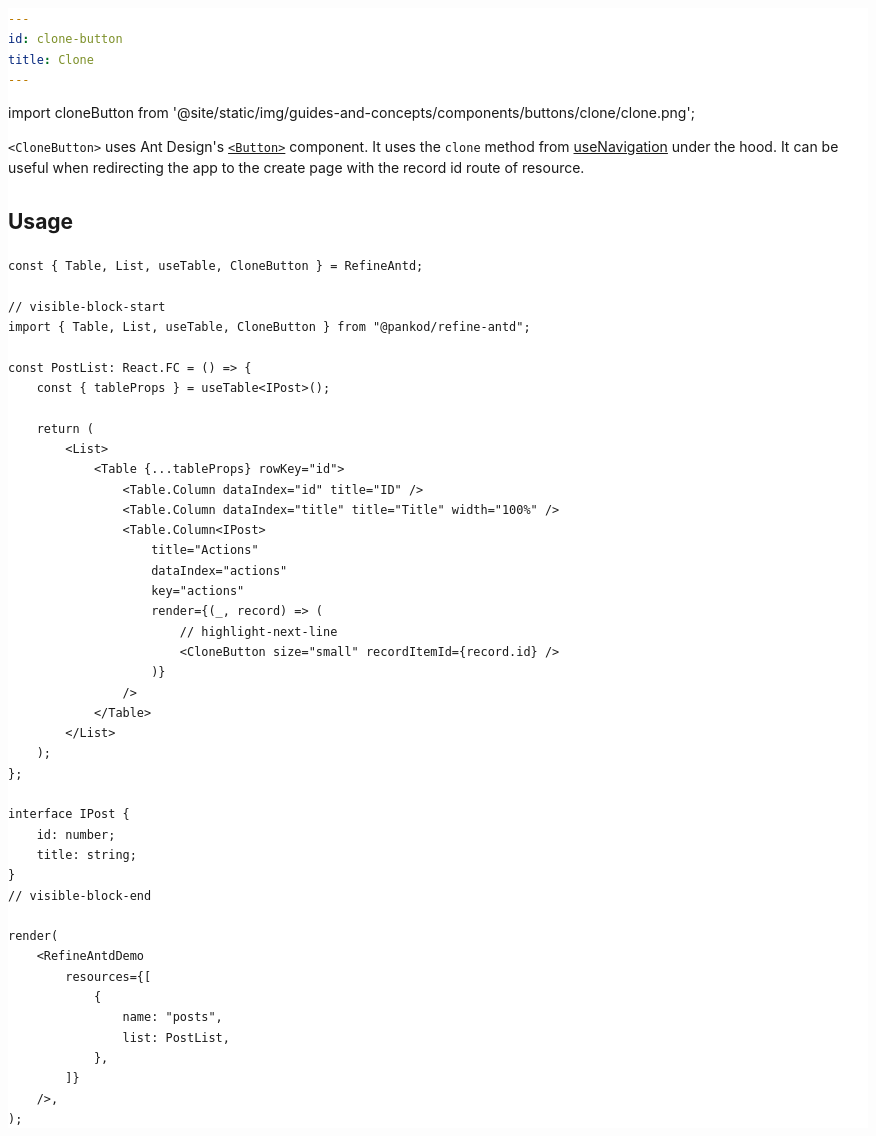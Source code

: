 ```yaml
---
id: clone-button
title: Clone
---
```


import cloneButton from '@site/static/img/guides-and-concepts/components/buttons/clone/clone.png';

`<CloneButton>` uses Ant Design's [`<Button>`](https://ant.design/components/button/) component. It uses the `clone` method from [useNavigation](/api-reference/core/hooks/navigation/useNavigation.md) under the hood.
It can be useful when redirecting the app to the create page with the record id route of resource.

## Usage

```tsx live
const { Table, List, useTable, CloneButton } = RefineAntd;

// visible-block-start
import { Table, List, useTable, CloneButton } from "@pankod/refine-antd";

const PostList: React.FC = () => {
    const { tableProps } = useTable<IPost>();

    return (
        <List>
            <Table {...tableProps} rowKey="id">
                <Table.Column dataIndex="id" title="ID" />
                <Table.Column dataIndex="title" title="Title" width="100%" />
                <Table.Column<IPost>
                    title="Actions"
                    dataIndex="actions"
                    key="actions"
                    render={(_, record) => (
                        // highlight-next-line
                        <CloneButton size="small" recordItemId={record.id} />
                    )}
                />
            </Table>
        </List>
    );
};

interface IPost {
    id: number;
    title: string;
}
// visible-block-end

render(
    <RefineAntdDemo
        resources={[
            {
                name: "posts",
                list: PostList,
            },
        ]}
    />,
);
```
